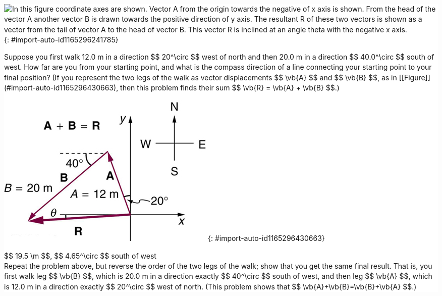 ![In this figure coordinate axes are shown. Vector A from the origin towards 
the negative of x axis is shown. From the head of the vector A another 
vector B is drawn towards the positive direction of y axis. The resultant R 
of these two vectors is shown as a vector from the tail of vector A to the 
head of vector B. This vector R is inclined at an angle theta with the 
negative x axis.](../resources/Figure_03_02_21a.jpg "The two displacements \( \vb{A} \)  
and  \( \vb{B} \)  add to give a total displacement  \( \vb{R} \)  
having magnitude  \( \mag{R} \)  and direction  \( \theta \) .")
{: #import-auto-id1165296241785}

</div>
</div>

<div class="exercise" data-element-type="problems-exercises">
<div class="problem" markdown="1">
Suppose you first walk 12.0 m in a direction $$ 20^\circ $$
west of north and then 20.0 m in a direction $$ 40.0^\circ $$ south of west. How
far are you from your starting point, and what is the compass direction of a
line connecting your starting point to your final position? (If you represent
the two legs of the walk as vector displacements $$ \vb{A} $$ and $$
\vb{B} $$, as in [[Figure]](#import-auto-id1165296430663), then this problem
finds their sum $$ \vb{R} = \vb{A} + \vb{B} $$.)

![In the given figure coordinates axes are shown. Vector A with tail at origin is inclined at an angle of twenty degrees with the positive direction of x axis. The magnitude of vector A is twelve meters. Another vector B is starts from the head of vector A and inclined at an angle of forty degrees with the horizontal. The resultant R of the vectors A and B is also drawn from the tail of vector A to the head of vector B. The inclination of vector R is theta with the horizontal.](../resources/Figure_03_02_22a.jpg)
{: #import-auto-id1165296430663}

</div>
<div class="solution" markdown="1">
 $$ 19.5 \m $$, $$ 4.65^\circ $$ south of west

</div>
</div>

<div class="exercise" data-element-type="problems-exercises">
<div class="problem" markdown="1">
Repeat the problem above, but reverse the order of the two legs of the walk; show that you get the same final result.
That is, you first walk leg $$ \vb{B} $$, which is 20.0 m in a direction exactly $$ 40^\circ $$ south of west, and then
leg $$ \vb{A} $$, which is 12.0 m in a direction exactly $$ 20^\circ $$ west
of north. (This problem shows that $$
\vb{A}+\vb{B}=\vb{B}+\vb{A} $$.)
